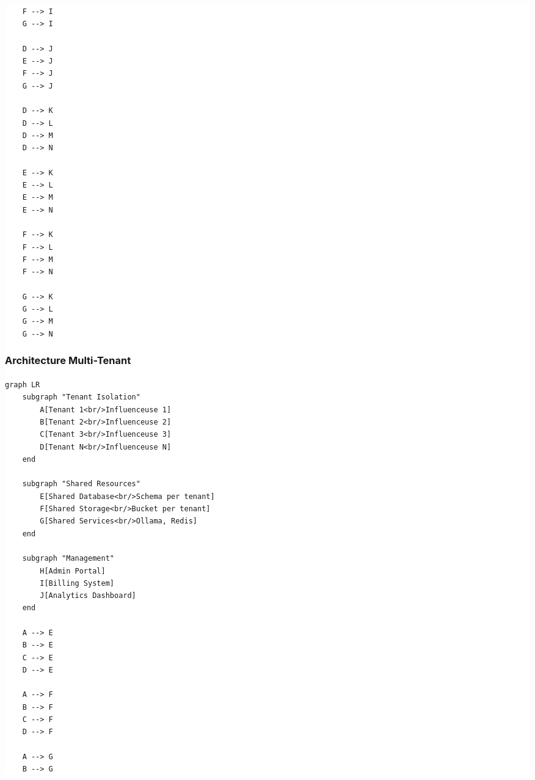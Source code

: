 ```mermaid
    F --> I
    G --> I
    
    D --> J
    E --> J
    F --> J
    G --> J
    
    D --> K
    D --> L
    D --> M
    D --> N
    
    E --> K
    E --> L
    E --> M
    E --> N
    
    F --> K
    F --> L
    F --> M
    F --> N
    
    G --> K
    G --> L
    G --> M
    G --> N
```

### Architecture Multi-Tenant
```mermaid
graph LR
    subgraph "Tenant Isolation"
        A[Tenant 1<br/>Influenceuse 1]
        B[Tenant 2<br/>Influenceuse 2]
        C[Tenant 3<br/>Influenceuse 3]
        D[Tenant N<br/>Influenceuse N]
    end
    
    subgraph "Shared Resources"
        E[Shared Database<br/>Schema per tenant]
        F[Shared Storage<br/>Bucket per tenant]
        G[Shared Services<br/>Ollama, Redis]
    end
    
    subgraph "Management"
        H[Admin Portal]
        I[Billing System]
        J[Analytics Dashboard]
    end
    
    A --> E
    B --> E
    C --> E
    D --> E
    
    A --> F
    B --> F
    C --> F
    D --> F
    
    A --> G
    B --> G
```